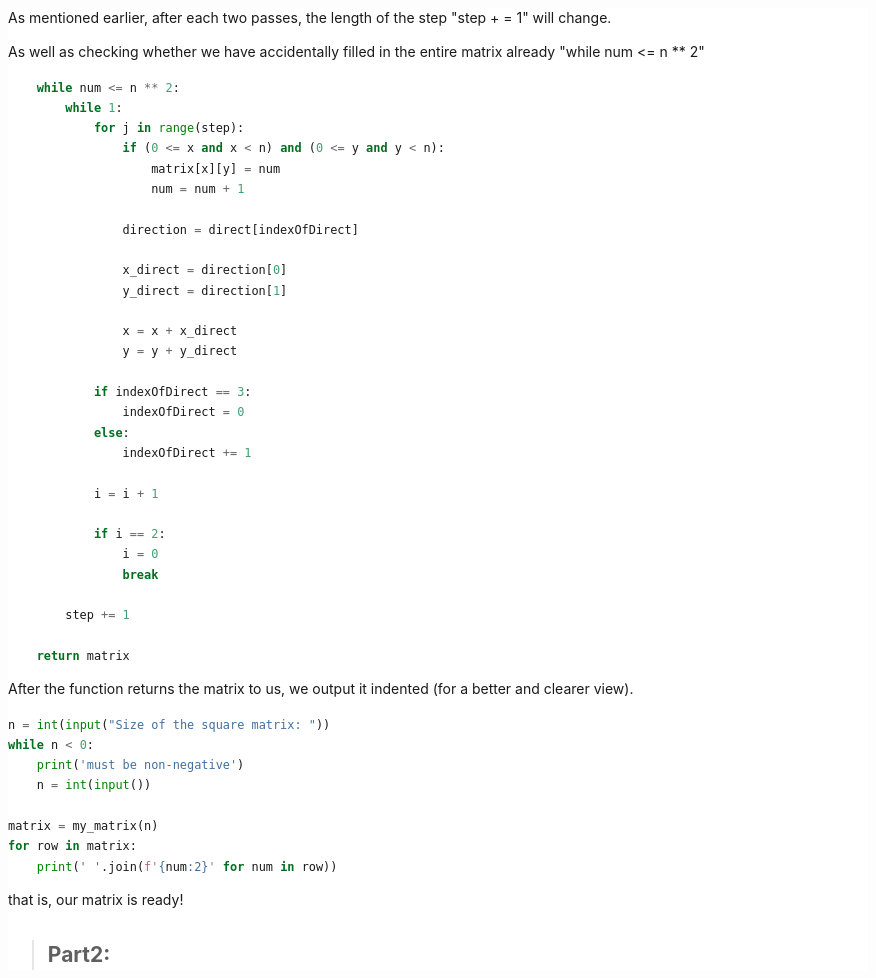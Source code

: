 As mentioned earlier, after each two passes, the length of the step "step + = 1" will change.

As well as checking whether we have accidentally filled in the entire matrix already "while num <= n ** 2"



````py
    while num <= n ** 2:
        while 1:
            for j in range(step):
                if (0 <= x and x < n) and (0 <= y and y < n):
                    matrix[x][y] = num
                    num = num + 1

                direction = direct[indexOfDirect]

                x_direct = direction[0]
                y_direct = direction[1]

                x = x + x_direct
                y = y + y_direct

            if indexOfDirect == 3:
                indexOfDirect = 0
            else:
                indexOfDirect += 1

            i = i + 1

            if i == 2:
                i = 0
                break

        step += 1

    return matrix
````
After the function returns the matrix to us, we output it indented (for a better and clearer view).

````py
n = int(input("Size of the square matrix: "))
while n < 0:
    print('must be non-negative')
    n = int(input())

matrix = my_matrix(n)
for row in matrix:
    print(' '.join(f'{num:2}' for num in row))
````

that is, our matrix is ready!

>## Part2: 
